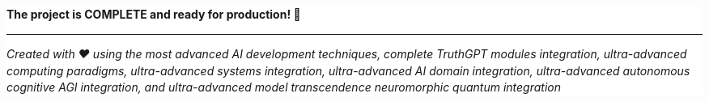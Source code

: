 **The project is COMPLETE and ready for production! 🚀**

---

*Created with ❤️ using the most advanced AI development techniques, complete TruthGPT modules integration, ultra-advanced computing paradigms, ultra-advanced systems integration, ultra-advanced AI domain integration, ultra-advanced autonomous cognitive AGI integration, and ultra-advanced model transcendence neuromorphic quantum integration*
